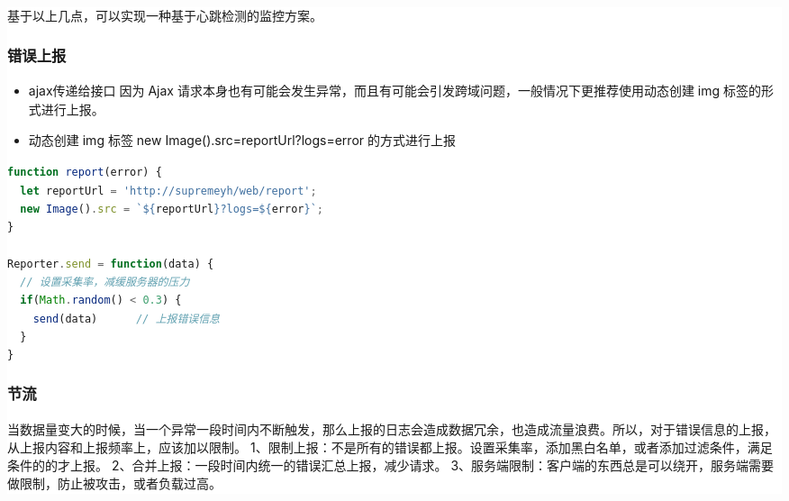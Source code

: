 基于以上几点，可以实现一种基于心跳检测的监控方案。


### 错误上报
* ajax传递给接口
因为 Ajax 请求本身也有可能会发生异常，而且有可能会引发跨域问题，一般情况下更推荐使用动态创建 img 标签的形式进行上报。


* 动态创建 img 标签
new Image().src=reportUrl?logs=error 的方式进行上报
```js
function report(error) {
  let reportUrl = 'http://supremeyh/web/report';
  new Image().src = `${reportUrl}?logs=${error}`;
}

Reporter.send = function(data) {
  // 设置采集率，减缓服务器的压力
  if(Math.random() < 0.3) {
    send(data)      // 上报错误信息
  }
}
```

### 节流
当数据量变大的时候，当一个异常一段时间内不断触发，那么上报的日志会造成数据冗余，也造成流量浪费。所以，对于错误信息的上报，从上报内容和上报频率上，应该加以限制。
1、限制上报：不是所有的错误都上报。设置采集率，添加黑白名单，或者添加过滤条件，满足条件的的才上报。
2、合并上报：一段时间内统一的错误汇总上报，减少请求。
3、服务端限制：客户端的东西总是可以绕开，服务端需要做限制，防止被攻击，或者负载过高。




